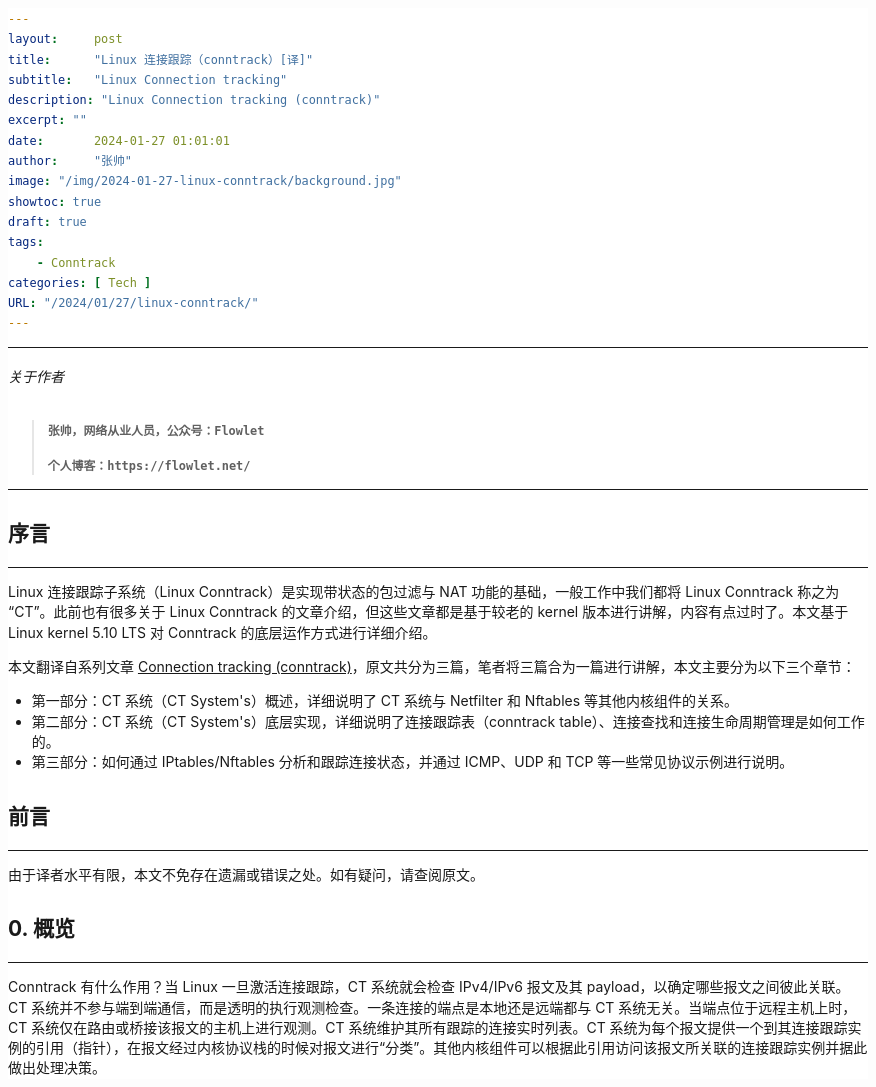 ```yaml
---
layout:     post
title:      "Linux 连接跟踪（conntrack）[译]"
subtitle:   "Linux Connection tracking"
description: "Linux Connection tracking (conntrack)"
excerpt: ""
date:       2024-01-27 01:01:01
author:     "张帅"
image: "/img/2024-01-27-linux-conntrack/background.jpg"
showtoc: true
draft: true
tags:
    - Conntrack
categories: [ Tech ]
URL: "/2024/01/27/linux-conntrack/"
---
```


- - -
###### 关于作者
> 
> **`张帅，网络从业人员，公众号：Flowlet`**
> 
> **`个人博客：https://flowlet.net/`**
- - -

## 序言
- - -

Linux 连接跟踪子系统（Linux Conntrack）是实现带状态的包过滤与 NAT 功能的基础，一般工作中我们都将 Linux Conntrack 称之为 “CT”。此前也有很多关于 Linux Conntrack 的文章介绍，但这些文章都是基于较老的 kernel 版本进行讲解，内容有点过时了。本文基于 Linux kernel 5.10 LTS 对 Conntrack 的底层运作方式进行详细介绍。

本文翻译自系列文章 [Connection tracking (conntrack)](https://thermalcircle.de/doku.php?id=blog:linux:connection_tracking_1_modules_and_hooks)，原文共分为三篇，笔者将三篇合为一篇进行讲解，本文主要分为以下三个章节：

* 第一部分：CT 系统（CT System's）概述，详细说明了 CT 系统与 Netfilter 和 Nftables 等其他内核组件的关系。
* 第二部分：CT 系统（CT System's）底层实现，详细说明了连接跟踪表（conntrack table）、连接查找和连接生命周期管理是如何工作的。
* 第三部分：如何通过 IPtables/Nftables 分析和跟踪连接状态，并通过 ICMP、UDP 和 TCP 等一些常见协议示例进行说明。

## 前言
- - -

由于译者水平有限，本文不免存在遗漏或错误之处。如有疑问，请查阅原文。

## 0. 概览
- - -

Conntrack 有什么作用？当 Linux 一旦激活连接跟踪，CT 系统就会检查 IPv4/IPv6 报文及其 payload，以确定哪些报文之间彼此关联。CT 系统并不参与端到端通信，而是透明的执行观测检查。一条连接的端点是本地还是远端都与 CT 系统无关。当端点位于远程主机上时，CT 系统仅在路由或桥接该报文的主机上进行观测。CT 系统维护其所有跟踪的连接实时列表。CT 系统为每个报文提供一个到其连接跟踪实例的引用（指针），在报文经过内核协议栈的时候对报文进行“分类”。其他内核组件可以根据此引用访问该报文所关联的连接跟踪实例并据此做出处理决策。
